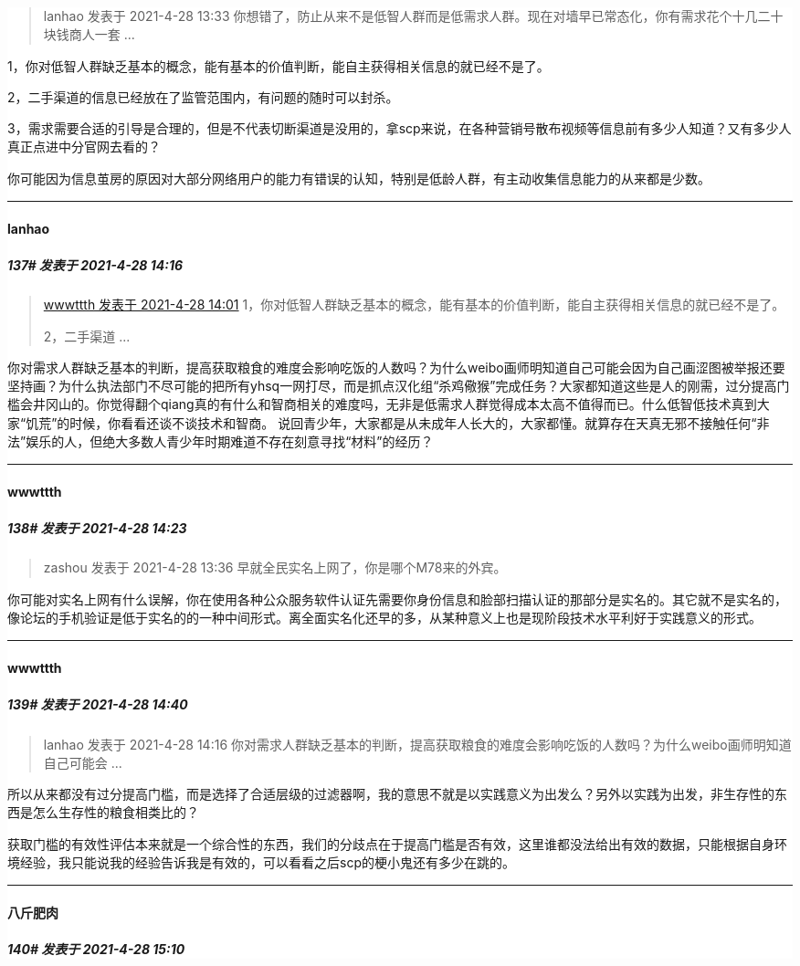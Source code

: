 
<blockquote>lanhao 发表于 2021-4-28 13:33
你想错了，防止从来不是低智人群而是低需求人群。现在对墙早已常态化，你有需求花个十几二十块钱商人一套 ...</blockquote>
1，你对低智人群缺乏基本的概念，能有基本的价值判断，能自主获得相关信息的就已经不是了。

2，二手渠道的信息已经放在了监管范围内，有问题的随时可以封杀。

3，需求需要合适的引导是合理的，但是不代表切断渠道是没用的，拿scp来说，在各种营销号散布视频等信息前有多少人知道？又有多少人真正点进中分官网去看的？

你可能因为信息茧房的原因对大部分网络用户的能力有错误的认知，特别是低龄人群，有主动收集信息能力的从来都是少数。


*****

####  lanhao  
##### 137#       发表于 2021-4-28 14:16


<blockquote><a href="httphttps://bbs.saraba1st.com/2b/forum.php?mod=redirect&amp;goto=findpost&amp;pid=51088125&amp;ptid=2001311" target="_blank">wwwttth 发表于 2021-4-28 14:01</a>
1，你对低智人群缺乏基本的概念，能有基本的价值判断，能自主获得相关信息的就已经不是了。

2，二手渠道 ...</blockquote>
你对需求人群缺乏基本的判断，提高获取粮食的难度会影响吃饭的人数吗？为什么weibo画师明知道自己可能会因为自己画涩图被举报还要坚持画？为什么执法部门不尽可能的把所有yhsq一网打尽，而是抓点汉化组“杀鸡儆猴”完成任务？大家都知道这些是人的刚需，过分提高门槛会井冈山的。你觉得翻个qiang真的有什么和智商相关的难度吗，无非是低需求人群觉得成本太高不值得而已。什么低智低技术真到大家“饥荒”的时候，你看看还谈不谈技术和智商。
说回青少年，大家都是从未成年人长大的，大家都懂。就算存在天真无邪不接触任何“非法”娱乐的人，但绝大多数人青少年时期难道不存在刻意寻找“材料”的经历？


*****

####  wwwttth  
##### 138#       发表于 2021-4-28 14:23


<blockquote>zashou 发表于 2021-4-28 13:36
早就全民实名上网了，你是哪个M78来的外宾。</blockquote>
你可能对实名上网有什么误解，你在使用各种公众服务软件认证先需要你身份信息和脸部扫描认证的那部分是实名的。其它就不是实名的，像论坛的手机验证是低于实名的的一种中间形式。离全面实名化还早的多，从某种意义上也是现阶段技术水平利好于实践意义的形式。


*****

####  wwwttth  
##### 139#       发表于 2021-4-28 14:40


<blockquote>lanhao 发表于 2021-4-28 14:16
你对需求人群缺乏基本的判断，提高获取粮食的难度会影响吃饭的人数吗？为什么weibo画师明知道自己可能会 ...</blockquote>
所以从来都没有过分提高门槛，而是选择了合适层级的过滤器啊，我的意思不就是以实践意义为出发么？另外以实践为出发，非生存性的东西是怎么生存性的粮食相类比的？

获取门槛的有效性评估本来就是一个综合性的东西，我们的分歧点在于提高门槛是否有效，这里谁都没法给出有效的数据，只能根据自身环境经验，我只能说我的经验告诉我是有效的，可以看看之后scp的梗小鬼还有多少在跳的。


*****

####  八斤肥肉  
##### 140#       发表于 2021-4-28 15:10
